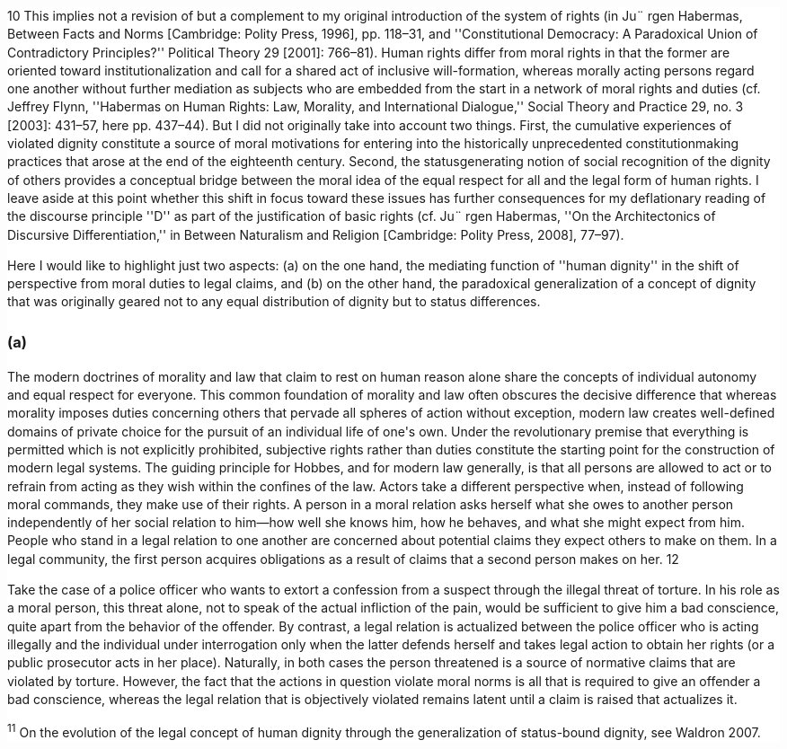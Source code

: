 10 This implies not a revision of but a complement to my original introduction of the system of rights (in Ju¨ rgen Habermas, Between Facts and Norms [Cambridge: Polity Press, 1996], pp. 118–31, and ''Constitutional Democracy: A Paradoxical Union of Contradictory Principles?'' Political Theory 29 [2001]: 766–81). Human rights differ from moral rights in that the former are oriented toward institutionalization and call for a shared act of inclusive will-formation, whereas morally acting persons regard one another without further mediation as subjects who are embedded from the start in a network of moral rights and duties (cf. Jeffrey Flynn, ''Habermas on Human Rights: Law, Morality, and International Dialogue,'' Social Theory and Practice 29, no. 3 [2003]: 431–57, here pp. 437–44). But I did not originally take into account two things. First, the cumulative experiences of violated dignity constitute a source of moral motivations for entering into the historically unprecedented constitutionmaking practices that arose at the end of the eighteenth century. Second, the statusgenerating notion of social recognition of the dignity of others provides a conceptual bridge between the moral idea of the equal respect for all and the legal form of human rights. I leave aside at this point whether this shift in focus toward these issues has further consequences for my deflationary reading of the discourse principle ''D'' as part of the justification of basic rights (cf. Ju¨ rgen Habermas, ''On the Architectonics of Discursive Differentiation,'' in Between Naturalism and Religion [Cambridge: Polity Press, 2008], 77–97).

Here I would like to highlight just two aspects: (a) on the one hand, the mediating function of ''human dignity'' in the shift of perspective from moral duties to legal claims, and (b) on the other hand, the paradoxical generalization of a concept of dignity that was originally geared not to any equal distribution of dignity but to status differences.

### (a)

The modern doctrines of morality and law that claim to rest on human reason alone share the concepts of individual autonomy and equal respect for everyone. This common foundation of morality and law often obscures the decisive difference that whereas morality imposes duties concerning others that pervade all spheres of action without exception, modern law creates well-defined domains of private choice for the pursuit of an individual life of one's own. Under the revolutionary premise that everything is permitted which is not explicitly prohibited, subjective rights rather than duties constitute the starting point for the construction of modern legal systems. The guiding principle for Hobbes, and for modern law generally, is that all persons are allowed to act or to refrain from acting as they wish within the confines of the law. Actors take a different perspective when, instead of following moral commands, they make use of their rights. A person in a moral relation asks herself what she owes to another person independently of her social relation to him—how well she knows him, how he behaves, and what she might expect from him. People who stand in a legal relation to one another are concerned about potential claims they expect others to make on them. In a legal community, the first person acquires obligations as a result of claims that a second person makes on her. 12

Take the case of a police officer who wants to extort a confession from a suspect through the illegal threat of torture. In his role as a moral person, this threat alone, not to speak of the actual infliction of the pain, would be sufficient to give him a bad conscience, quite apart from the behavior of the offender. By contrast, a legal relation is actualized between the police officer who is acting illegally and the individual under interrogation only when the latter defends herself and takes legal action to obtain her rights (or a public prosecutor acts in her place). Naturally, in both cases the person threatened is a source of normative claims that are violated by torture. However, the fact that the actions in question violate moral norms is all that is required to give an offender a bad conscience, whereas the legal relation that is objectively violated remains latent until a claim is raised that actualizes it.

<sup>11</sup> On the evolution of the legal concept of human dignity through the generalization of status-bound dignity, see Waldron 2007.
